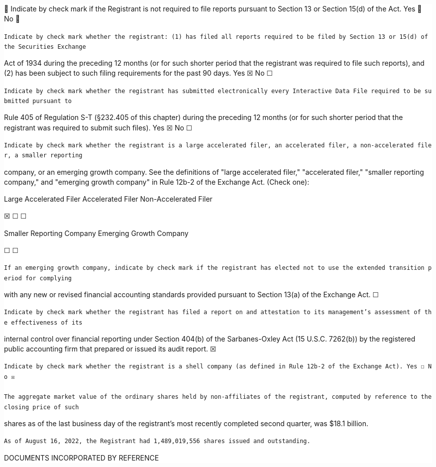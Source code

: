     Indicate by check mark if the Registrant is not required to file reports pursuant to Section 13 or Section 15(d) of the Act. Yes ☐ No ☒

    Indicate by check mark whether the registrant: (1) has filed all reports required to be filed by Section 13 or 15(d) of the Securities Exchange
Act of 1934 during the preceding 12 months (or for such shorter period that the registrant was required to file such reports), and (2) has been
subject to such filing requirements for the past 90 days. Yes ☒ No ☐

    Indicate by check mark whether the registrant has submitted electronically every Interactive Data File required to be submitted pursuant to
Rule 405 of Regulation S-T (§232.405 of this chapter) during the preceding 12 months (or for such shorter period that the registrant was required
to submit such files). Yes ☒ No ☐

    Indicate by check mark whether the registrant is a large accelerated filer, an accelerated filer, a non-accelerated filer, a smaller reporting
company, or an emerging growth company. See the definitions of "large accelerated filer," "accelerated filer," "smaller reporting company," and
"emerging growth company" in Rule 12b-2 of the Exchange Act. (Check one):

Large Accelerated Filer
Accelerated Filer
Non-Accelerated Filer

☒
☐
☐

Smaller Reporting Company
Emerging Growth Company

☐
☐

    If an emerging growth company, indicate by check mark if the registrant has elected not to use the extended transition period for complying
with any new or revised financial accounting standards provided pursuant to Section 13(a) of the Exchange Act. ☐

    Indicate by check mark whether the registrant has filed a report on and attestation to its management’s assessment of the effectiveness of its
internal control over financial reporting under Section 404(b) of the Sarbanes-Oxley Act (15 U.S.C. 7262(b)) by the registered public accounting
firm that prepared or issued its audit report. ☒

    Indicate by check mark whether the registrant is a shell company (as defined in Rule 12b-2 of the Exchange Act). Yes ☐ No ☒

    The aggregate market value of the ordinary shares held by non-affiliates of the registrant, computed by reference to the closing price of such
shares as of the last business day of the registrant’s most recently completed second quarter, was $18.1 billion.

    As of August 16, 2022, the Registrant had 1,489,019,556 shares issued and outstanding.

DOCUMENTS INCORPORATED BY REFERENCE
